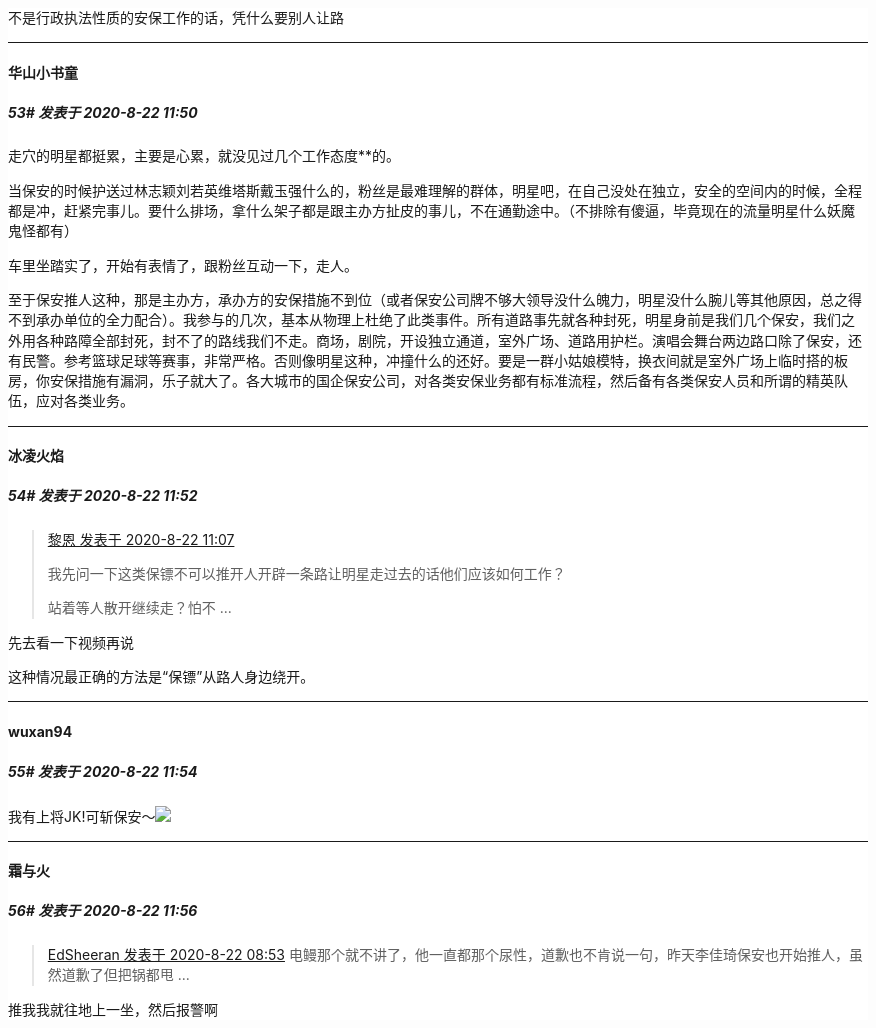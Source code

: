 
不是行政执法性质的安保工作的话，凭什么要别人让路


-----

####  华山小书童  
##### 53#       发表于 2020-8-22 11:50


走穴的明星都挺累，主要是心累，就没见过几个工作态度**的。

当保安的时候护送过林志颖刘若英维塔斯戴玉强什么的，粉丝是最难理解的群体，明星吧，在自己没处在独立，安全的空间内的时候，全程都是冲，赶紧完事儿。要什么排场，拿什么架子都是跟主办方扯皮的事儿，不在通勤途中。（不排除有傻逼，毕竟现在的流量明星什么妖魔鬼怪都有）

车里坐踏实了，开始有表情了，跟粉丝互动一下，走人。

至于保安推人这种，那是主办方，承办方的安保措施不到位（或者保安公司牌不够大领导没什么魄力，明星没什么腕儿等其他原因，总之得不到承办单位的全力配合）。我参与的几次，基本从物理上杜绝了此类事件。所有道路事先就各种封死，明星身前是我们几个保安，我们之外用各种路障全部封死，封不了的路线我们不走。商场，剧院，开设独立通道，室外广场、道路用护栏。演唱会舞台两边路口除了保安，还有民警。参考篮球足球等赛事，非常严格。否则像明星这种，冲撞什么的还好。要是一群小姑娘模特，换衣间就是室外广场上临时搭的板房，你安保措施有漏洞，乐子就大了。各大城市的国企保安公司，对各类安保业务都有标准流程，然后备有各类保安人员和所谓的精英队伍，应对各类业务。


-----

####  冰凌火焰  
##### 54#       发表于 2020-8-22 11:52


<blockquote><a href="httphttps://bbs.saraba1st.com/2b/forum.php?mod=redirect&amp;goto=findpost&amp;pid=48513876&amp;ptid=1955941" target="_blank">黎恩 发表于 2020-8-22 11:07</a>

我先问一下这类保镖不可以推开人开辟一条路让明星走过去的话他们应该如何工作？


站着等人散开继续走？怕不 ...</blockquote>
先去看一下视频再说

这种情况最正确的方法是“保镖”从路人身边绕开。


-----

####  wuxan94  
##### 55#       发表于 2020-8-22 11:54


我有上将JK!可斩保安～<img src="https://static.saraba1st.com/image/smiley/carton2017/275.png" referrerpolicy="no-referrer">


-----

####  霜与火  
##### 56#       发表于 2020-8-22 11:56


<blockquote><a href="httphttps://bbs.saraba1st.com/2b/forum.php?mod=redirect&amp;goto=findpost&amp;pid=48513080&amp;ptid=1955941" target="_blank">EdSheeran 发表于 2020-8-22 08:53</a>
电鳗那个就不讲了，他一直都那个尿性，道歉也不肯说一句，昨天李佳琦保安也开始推人，虽然道歉了但把锅都甩 ...</blockquote>
推我我就往地上一坐，然后报警啊
